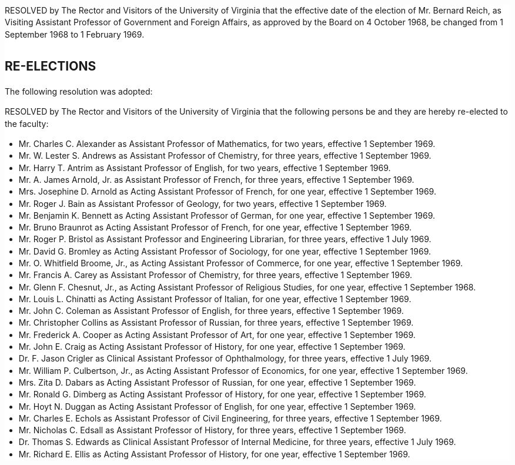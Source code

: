 RESOLVED by The Rector and Visitors of the University of Virginia that the effective date of the election of Mr. Bernard Reich, as Visiting Assistant Professor of Government and Foreign Affairs, as approved by the Board on 4 October 1968, be changed from 1 September 1968 to 1 February 1969.

## RE-ELECTIONS

The following resolution was adopted:

RESOLVED by The Rector and Visitors of the University of Virginia that the following persons be and they are hereby re-elected to the faculty:

* Mr. Charles C. Alexander as Assistant Professor of Mathematics, for two years, effective 1 September 1969.
* Mr. W. Lester S. Andrews as Assistant Professor of Chemistry, for three years, effective 1 September 1969.
* Mr. Harry T. Antrim as Assistant Professor of English, for two years, effective 1 September 1969.
* Mr. A. James Arnold, Jr. as Assistant Professor of French, for three years, effective 1 September 1969.
* Mrs. Josephine D. Arnold as Acting Assistant Professor of French, for one year, effective 1 September 1969.
* Mr. Roger J. Bain as Assistant Professor of Geology, for two years, effective 1 September 1969.
* Mr. Benjamin K. Bennett as Acting Assistant Professor of German, for one year, effective 1 September 1969.
* Mr. Bruno Braunrot as Acting Assistant Professor of French, for one year, effective 1 September 1969.
* Mr. Roger P. Bristol as Assistant Professor and Engineering Librarian, for three years, effective 1 July 1969.
* Mr. David G. Bromley as Acting Assistant Professor of Sociology, for one year, effective 1 September 1969.
* Mr. O. Whitfield Broome, Jr., as Acting Assistant Professor of Commerce, for one year, effective 1 September 1969.
* Mr. Francis A. Carey as Assistant Professor of Chemistry, for three years, effective 1 September 1969.
* Mr. Glenn F. Chesnut, Jr., as Acting Assistant Professor of Religious Studies, for one year, effective 1 September 1968.
* Mr. Louis L. Chinatti as Acting Assistant Professor of Italian, for one year, effective 1 September 1969.
* Mr. John C. Coleman as Assistant Professor of English, for three years, effective 1 September 1969.
* Mr. Christopher Collins as Assistant Professor of Russian, for three years, effective 1 September 1969.
* Mr. Frederick A. Cooper as Acting Assistant Professor of Art, for one year, effective 1 September 1969.
* Mr. John E. Craig as Acting Assistant Professor of History, for one year, effective 1 September 1969.
* Dr. F. Jason Crigler as Clinical Assistant Professor of Ophthalmology, for three years, effective 1 July 1969.
* Mr. William P. Culbertson, Jr., as Acting Assistant Professor of Economics, for one year, effective 1 September 1969.
* Mrs. Zita D. Dabars as Acting Assistant Professor of Russian, for one year, effective 1 September 1969.
* Mr. Ronald G. Dimberg as Acting Assistant Professor of History, for one year, effective 1 September 1969.
* Mr. Hoyt N. Duggan as Acting Assistant Professor of English, for one year, effective 1 September 1969.
* Mr. Charles E. Echols as Assistant Professor of Civil Engineering, for three years, effective 1 September 1969.
* Mr. Nicholas C. Edsall as Assistant Professor of History, for three years, effective 1 September 1969.
* Dr. Thomas S. Edwards as Clinical Assistant Professor of Internal Medicine, for three years, effective 1 July 1969.
* Mr. Richard E. Ellis as Acting Assistant Professor of History, for one year, effective 1 September 1969.